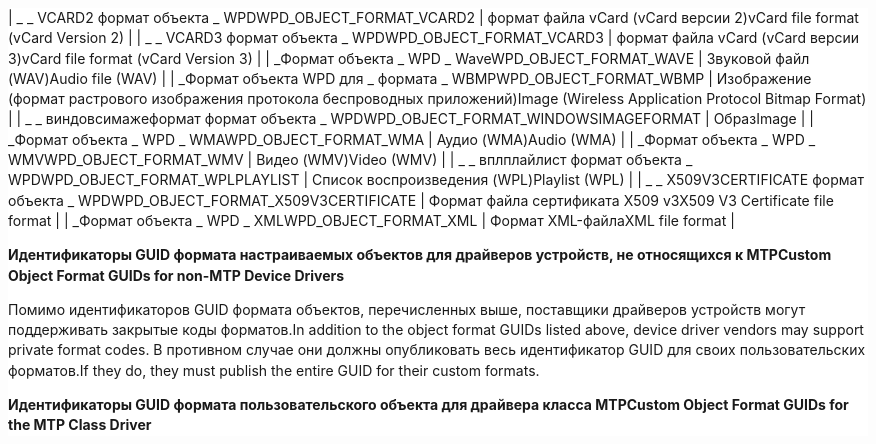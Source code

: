 | <span data-ttu-id="73292-220">\_ \_ VCARD2 формат объекта \_ WPD</span><span class="sxs-lookup"><span data-stu-id="73292-220">WPD\_OBJECT\_FORMAT\_VCARD2</span></span>                | <span data-ttu-id="73292-221">формат файла vCard (vCard версии 2)</span><span class="sxs-lookup"><span data-stu-id="73292-221">vCard file format (vCard Version 2)</span></span>                                                                                                                          |
| <span data-ttu-id="73292-222">\_ \_ VCARD3 формат объекта \_ WPD</span><span class="sxs-lookup"><span data-stu-id="73292-222">WPD\_OBJECT\_FORMAT\_VCARD3</span></span>                | <span data-ttu-id="73292-223">формат файла vCard (vCard версии 3)</span><span class="sxs-lookup"><span data-stu-id="73292-223">vCard file format (vCard Version 3)</span></span>                                                                                                                          |
| <span data-ttu-id="73292-224">\_Формат объекта \_ WPD \_ Wave</span><span class="sxs-lookup"><span data-stu-id="73292-224">WPD\_OBJECT\_FORMAT\_WAVE</span></span>                  | <span data-ttu-id="73292-225">Звуковой файл (WAV)</span><span class="sxs-lookup"><span data-stu-id="73292-225">Audio file (WAV)</span></span>                                                                                                                                             |
| <span data-ttu-id="73292-226">\_Формат объекта WPD для \_ формата \_ WBMP</span><span class="sxs-lookup"><span data-stu-id="73292-226">WPD\_OBJECT\_FORMAT\_WBMP</span></span>                  | <span data-ttu-id="73292-227">Изображение (формат растрового изображения протокола беспроводных приложений)</span><span class="sxs-lookup"><span data-stu-id="73292-227">Image (Wireless Application Protocol Bitmap Format)</span></span>                                                                                                          |
| <span data-ttu-id="73292-228">\_ \_ виндовсимажеформат формат объекта \_ WPD</span><span class="sxs-lookup"><span data-stu-id="73292-228">WPD\_OBJECT\_FORMAT\_WINDOWSIMAGEFORMAT</span></span>    | <span data-ttu-id="73292-229">Образ</span><span class="sxs-lookup"><span data-stu-id="73292-229">Image</span></span>                                                                                                                                                        |
| <span data-ttu-id="73292-230">\_Формат объекта \_ WPD \_ WMA</span><span class="sxs-lookup"><span data-stu-id="73292-230">WPD\_OBJECT\_FORMAT\_WMA</span></span>                   | <span data-ttu-id="73292-231">Аудио (WMA)</span><span class="sxs-lookup"><span data-stu-id="73292-231">Audio (WMA)</span></span>                                                                                                                                                  |
| <span data-ttu-id="73292-232">\_Формат объекта \_ WPD \_ WMV</span><span class="sxs-lookup"><span data-stu-id="73292-232">WPD\_OBJECT\_FORMAT\_WMV</span></span>                   | <span data-ttu-id="73292-233">Видео (WMV)</span><span class="sxs-lookup"><span data-stu-id="73292-233">Video (WMV)</span></span>                                                                                                                                                  |
| <span data-ttu-id="73292-234">\_ \_ вплплайлист формат объекта \_ WPD</span><span class="sxs-lookup"><span data-stu-id="73292-234">WPD\_OBJECT\_FORMAT\_WPLPLAYLIST</span></span>           | <span data-ttu-id="73292-235">Список воспроизведения (WPL)</span><span class="sxs-lookup"><span data-stu-id="73292-235">Playlist (WPL)</span></span>                                                                                                                                               |
| <span data-ttu-id="73292-236">\_ \_ X509V3CERTIFICATE формат объекта \_ WPD</span><span class="sxs-lookup"><span data-stu-id="73292-236">WPD\_OBJECT\_FORMAT\_X509V3CERTIFICATE</span></span>     | <span data-ttu-id="73292-237">Формат файла сертификата X509 v3</span><span class="sxs-lookup"><span data-stu-id="73292-237">X509 V3 Certificate file format</span></span>                                                                                                                              |
| <span data-ttu-id="73292-238">\_Формат объекта \_ WPD \_ XML</span><span class="sxs-lookup"><span data-stu-id="73292-238">WPD\_OBJECT\_FORMAT\_XML</span></span>                   | <span data-ttu-id="73292-239">Формат XML-файла</span><span class="sxs-lookup"><span data-stu-id="73292-239">XML file format</span></span>                                                                                                                                              |



 

<span data-ttu-id="73292-240">**Идентификаторы GUID формата настраиваемых объектов для драйверов устройств, не относящихся к MTP**</span><span class="sxs-lookup"><span data-stu-id="73292-240">**Custom Object Format GUIDs for non-MTP Device Drivers**</span></span>

<span data-ttu-id="73292-241">Помимо идентификаторов GUID формата объектов, перечисленных выше, поставщики драйверов устройств могут поддерживать закрытые коды форматов.</span><span class="sxs-lookup"><span data-stu-id="73292-241">In addition to the object format GUIDs listed above, device driver vendors may support private format codes.</span></span> <span data-ttu-id="73292-242">В противном случае они должны опубликовать весь идентификатор GUID для своих пользовательских форматов.</span><span class="sxs-lookup"><span data-stu-id="73292-242">If they do, they must publish the entire GUID for their custom formats.</span></span>

<span data-ttu-id="73292-243">**Идентификаторы GUID формата пользовательского объекта для драйвера класса MTP**</span><span class="sxs-lookup"><span data-stu-id="73292-243">**Custom Object Format GUIDs for the MTP Class Driver**</span></span>
